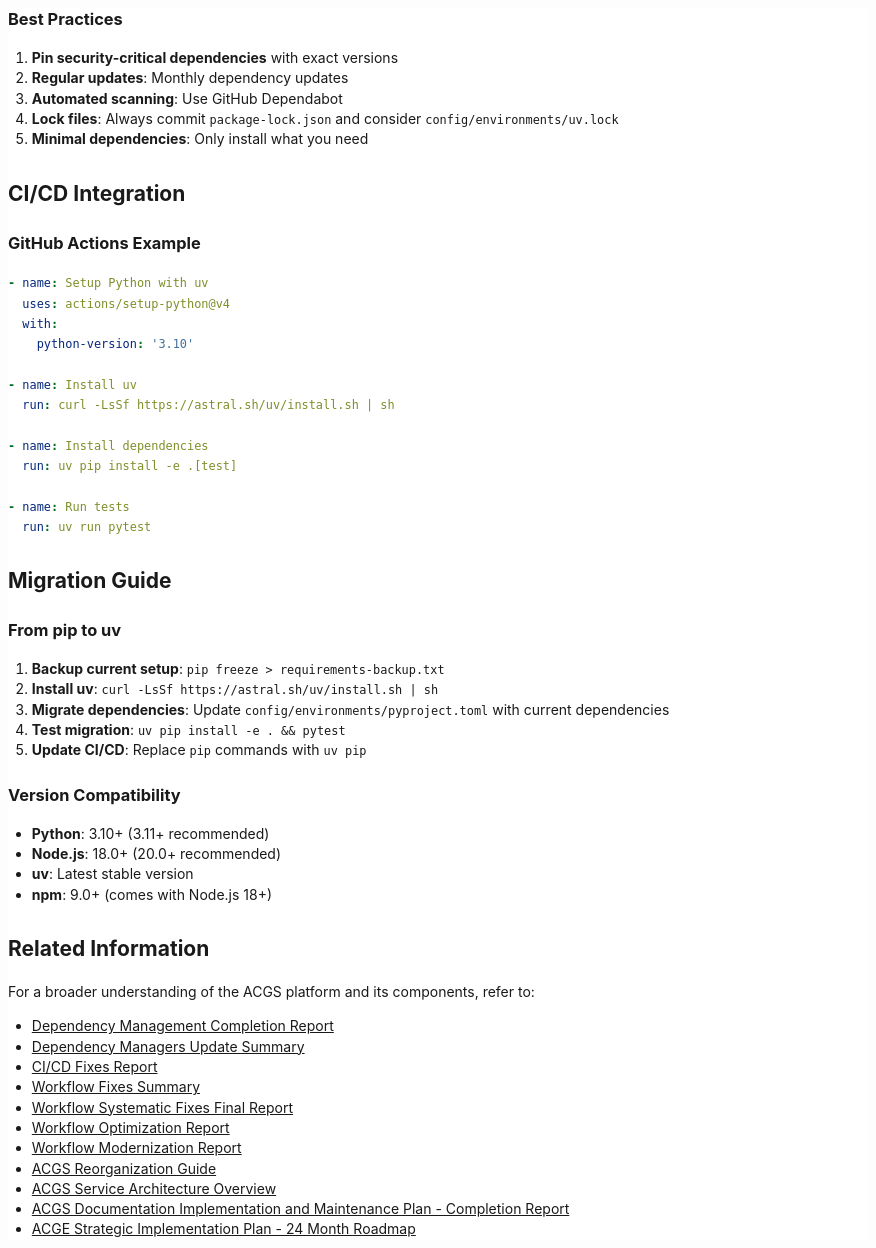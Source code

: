 ### Best Practices

1. **Pin security-critical dependencies** with exact versions
2. **Regular updates**: Monthly dependency updates
3. **Automated scanning**: Use GitHub Dependabot
4. **Lock files**: Always commit `package-lock.json` and consider `config/environments/uv.lock`
5. **Minimal dependencies**: Only install what you need

## CI/CD Integration

### GitHub Actions Example

```yaml
- name: Setup Python with uv
  uses: actions/setup-python@v4
  with:
    python-version: '3.10'

- name: Install uv
  run: curl -LsSf https://astral.sh/uv/install.sh | sh

- name: Install dependencies
  run: uv pip install -e .[test]

- name: Run tests
  run: uv run pytest
```

## Migration Guide

### From pip to uv

1. **Backup current setup**: `pip freeze > requirements-backup.txt`
2. **Install uv**: `curl -LsSf https://astral.sh/uv/install.sh | sh`
3. **Migrate dependencies**: Update `config/environments/pyproject.toml` with current dependencies
4. **Test migration**: `uv pip install -e . && pytest`
5. **Update CI/CD**: Replace `pip` commands with `uv pip`

### Version Compatibility

- **Python**: 3.10+ (3.11+ recommended)
- **Node.js**: 18.0+ (20.0+ recommended)
- **uv**: Latest stable version
- **npm**: 9.0+ (comes with Node.js 18+)

## Related Information

For a broader understanding of the ACGS platform and its components, refer to:

- [Dependency Management Completion Report](DEPENDENCY_MANAGEMENT_COMPLETE.md)
- [Dependency Managers Update Summary](reports/DEPENDENCY_MANAGERS_UPDATE_SUMMARY.md.backup)
- [CI/CD Fixes Report](reports/CI_CD_FIXES_REPORT.md.backup)
- [Workflow Fixes Summary](maintenance/workflow_fixes_summary.md.backup)
- [Workflow Systematic Fixes Final Report](reports/workflow_systematic_fixes_final_report.md.backup)
- [Workflow Optimization Report](performance/WORKFLOW_OPTIMIZATION_REPORT.md.backup)
- [Workflow Modernization Report](reports/WORKFLOW_MODERNIZATION_REPORT.md.backup)
- [ACGS Reorganization Guide](../reorganization-tools/reports/ACGS_REORGANIZATION_GUIDE.md)
- [ACGS Service Architecture Overview](ACGS_SERVICE_OVERVIEW.md.backup)
- [ACGS Documentation Implementation and Maintenance Plan - Completion Report](archive/completed_phases/ACGS_DOCUMENTATION_IMPLEMENTATION_COMPLETION_REPORT.md.backup)
- [ACGE Strategic Implementation Plan - 24 Month Roadmap](ACGE_STRATEGIC_IMPLEMENTATION_PLAN_24_MONTH.md.backup)